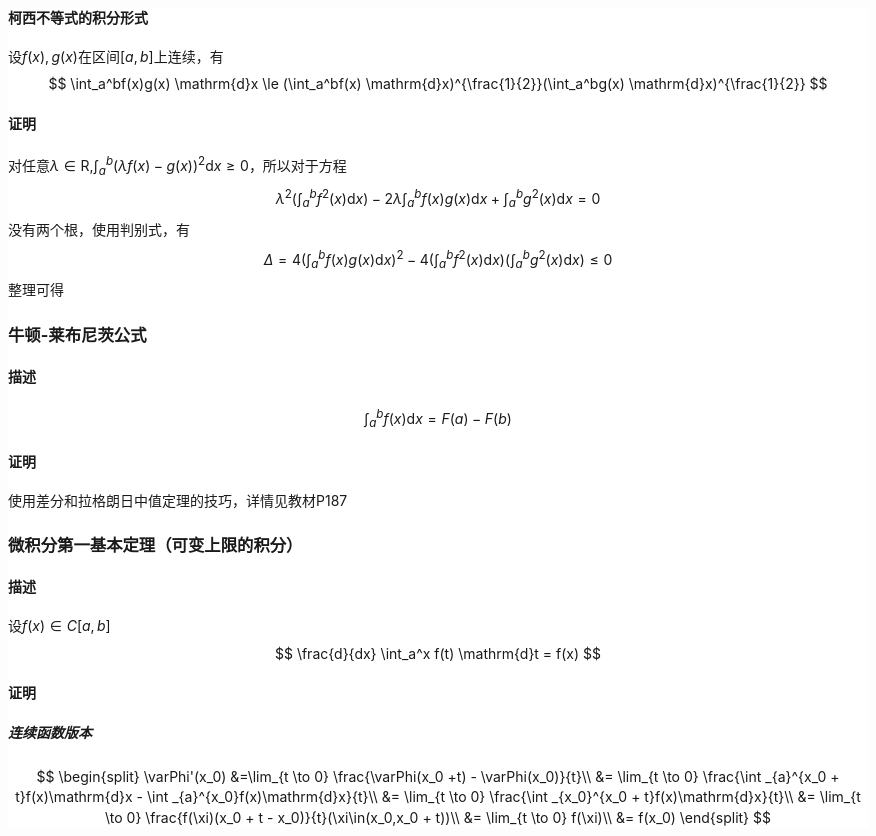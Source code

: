 #### 柯西不等式的积分形式

设$f(x),g(x)$在区间$[a,b]$上连续，有
$$
\int_a^bf(x)g(x) \mathrm{d}x \le (\int_a^bf(x) \mathrm{d}x)^{\frac{1}{2}}(\int_a^bg(x) \mathrm{d}x)^{\frac{1}{2}}
$$

#### 证明

对任意$\lambda \in \mathrm{R}$,$\int_a^b(\lambda f(x) - g(x) )^2\mathrm{d}x \ge 0$，所以对于方程
$$
{\lambda}^2(\int_a^bf^2(x) \mathrm{d}x) - 2\lambda \int_a^bf(x)g(x) \mathrm{d}x + \int_a^bg^2(x) \mathrm{d}x = 0
$$
没有两个根，使用判别式，有
$$
\Delta = 4(\int_a^bf(x)g(x) \mathrm{d}x)^2 - 4(\int_a^bf^2(x) \mathrm{d}x)(\int_a^bg^2(x) \mathrm{d}x) \le 0
$$
整理可得

### 牛顿-莱布尼茨公式

#### 描述

$$
\int_a^b f(x) \mathrm{d}x = F(a) - F(b)
$$

#### 证明

使用差分和拉格朗日中值定理的技巧，详情见教材P187

### 微积分第一基本定理（可变上限的积分）

#### 描述

设$f(x) \in C[a,b]$
$$
\frac{d}{dx} \int_a^x f(t) \mathrm{d}t = f(x)
$$

#### 证明

##### 连续函数版本

$$
\begin{split}
\varPhi'(x_0) &=\lim_{t \to 0} \frac{\varPhi(x_0 +t) - \varPhi(x_0)}{t}\\
&= \lim_{t \to 0} \frac{\int _{a}^{x_0 + t}f(x)\mathrm{d}x - \int _{a}^{x_0}f(x)\mathrm{d}x}{t}\\
&= \lim_{t \to 0} \frac{\int _{x_0}^{x_0 + t}f(x)\mathrm{d}x}{t}\\
&= \lim_{t \to 0} \frac{f(\xi)(x_0 + t - x_0)}{t}(\xi\in(x_0,x_0 + t))\\
&= \lim_{t \to 0} f(\xi)\\
&= f(x_0)
\end{split}
$$
